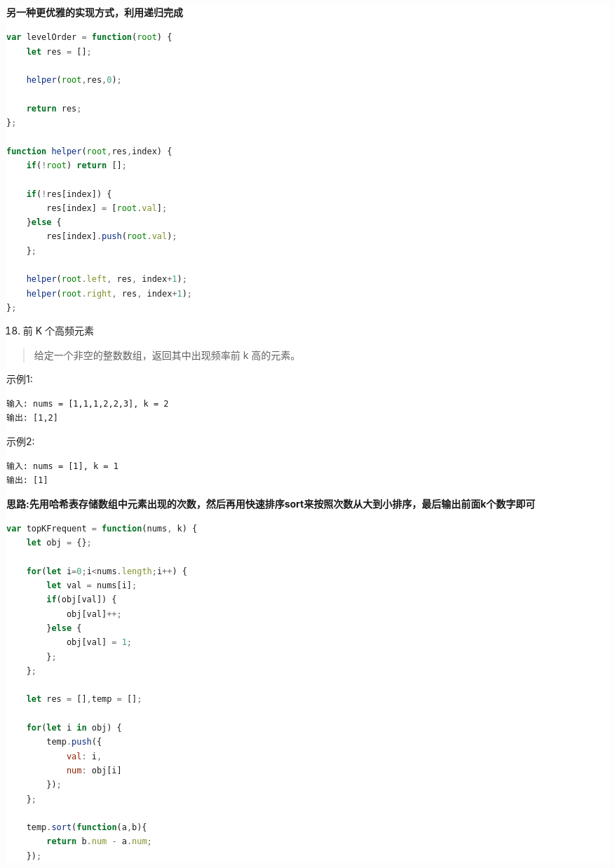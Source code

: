 **另一种更优雅的实现方式，利用递归完成**

```javascript
var levelOrder = function(root) {
	let res = [];

	helper(root,res,0);

	return res;
};

function helper(root,res,index) {
	if(!root) return [];

	if(!res[index]) {
		res[index] = [root.val];
	}else {
		res[index].push(root.val);
	};

	helper(root.left, res, index+1);
	helper(root.right, res, index+1);
};
```

18. 前 K 个高频元素
> 给定一个非空的整数数组，返回其中出现频率前 k 高的元素。


示例1:
```
输入: nums = [1,1,1,2,2,3], k = 2
输出: [1,2]
```

示例2:
```
输入: nums = [1], k = 1
输出: [1]
```

**思路:先用哈希表存储数组中元素出现的次数，然后再用快速排序sort来按照次数从大到小排序，最后输出前面k个数字即可**

```javascript
var topKFrequent = function(nums, k) {
    let obj = {};

	for(let i=0;i<nums.length;i++) {
		let val = nums[i];
		if(obj[val]) {
			obj[val]++;
		}else {
			obj[val] = 1;
		};
	};

	let res = [],temp = [];

	for(let i in obj) {
		temp.push({
			val: i,
			num: obj[i]
		});
	};

	temp.sort(function(a,b){
		return b.num - a.num;
	});
```